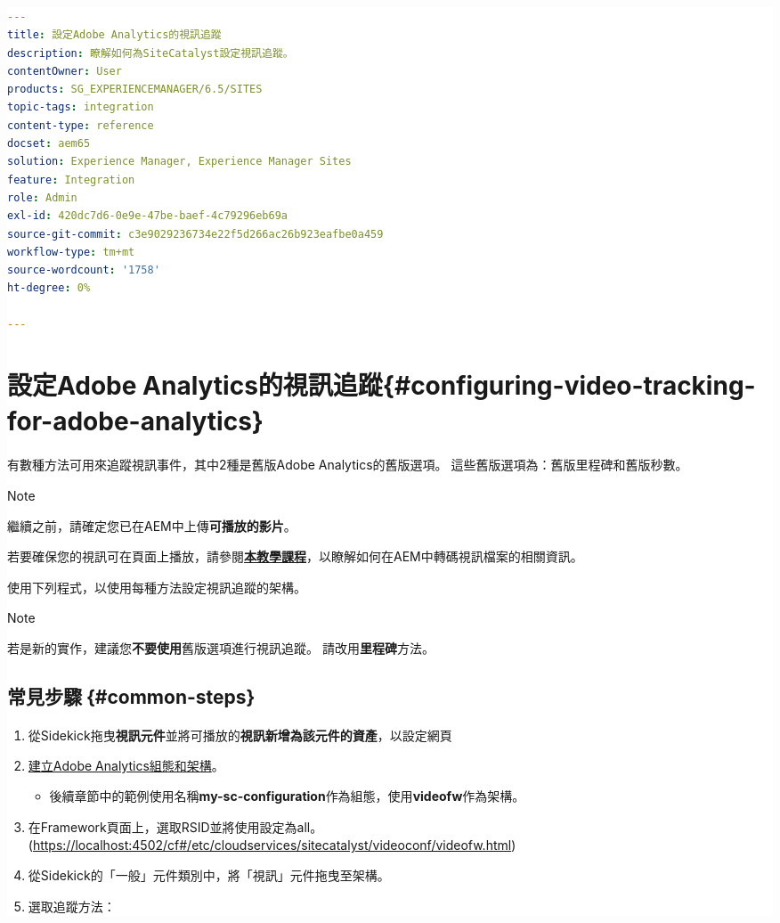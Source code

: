 ```yaml
---
title: 設定Adobe Analytics的視訊追蹤
description: 瞭解如何為SiteCatalyst設定視訊追蹤。
contentOwner: User
products: SG_EXPERIENCEMANAGER/6.5/SITES
topic-tags: integration
content-type: reference
docset: aem65
solution: Experience Manager, Experience Manager Sites
feature: Integration
role: Admin
exl-id: 420dc7d6-0e9e-47be-baef-4c79296eb69a
source-git-commit: c3e9029236734e22f5d266ac26b923eafbe0a459
workflow-type: tm+mt
source-wordcount: '1758'
ht-degree: 0%

---
```


# 設定Adobe Analytics的視訊追蹤{#configuring-video-tracking-for-adobe-analytics}

有數種方法可用來追蹤視訊事件，其中2種是舊版Adobe Analytics的舊版選項。 這些舊版選項為：舊版里程碑和舊版秒數。

>[!NOTE]
>
>繼續之前，請確定您已在AEM中上傳&#x200B;**可播放的影片**。
>
>若要確保您的視訊可在頁面上播放，請參閱&#x200B;**[本教學課程](/help/sites-authoring/default-components-foundation.md#video)**，以瞭解如何在AEM中轉碼視訊檔案的相關資訊。

使用下列程式，以使用每種方法設定視訊追蹤的架構。

>[!NOTE]
>
>若是新的實作，建議您&#x200B;**不要使用**&#x200B;舊版選項進行視訊追蹤。 請改用&#x200B;**里程碑**&#x200B;方法。

## 常見步驟 {#common-steps}

1. 從Sidekick拖曳&#x200B;**視訊元件**&#x200B;並將可播放的&#x200B;**視訊新增為該元件的資產**，以設定網頁

1. [建立Adobe Analytics組態和架構](/help/sites-administering/adobeanalytics.md)。

   * 後續章節中的範例使用名稱&#x200B;**my-sc-configuration**&#x200B;作為組態，使用&#x200B;**videofw**&#x200B;作為架構。

1. 在Framework頁面上，選取RSID並將使用設定為all。 ([https://localhost:4502/cf#/etc/cloudservices/sitecatalyst/videoconf/videofw.html](https://localhost:4502/cf#/etc/cloudservices/sitecatalyst/videoconf/videofw.html))
1. 從Sidekick的「一般」元件類別中，將「視訊」元件拖曳至架構。
1. 選取追蹤方法：
